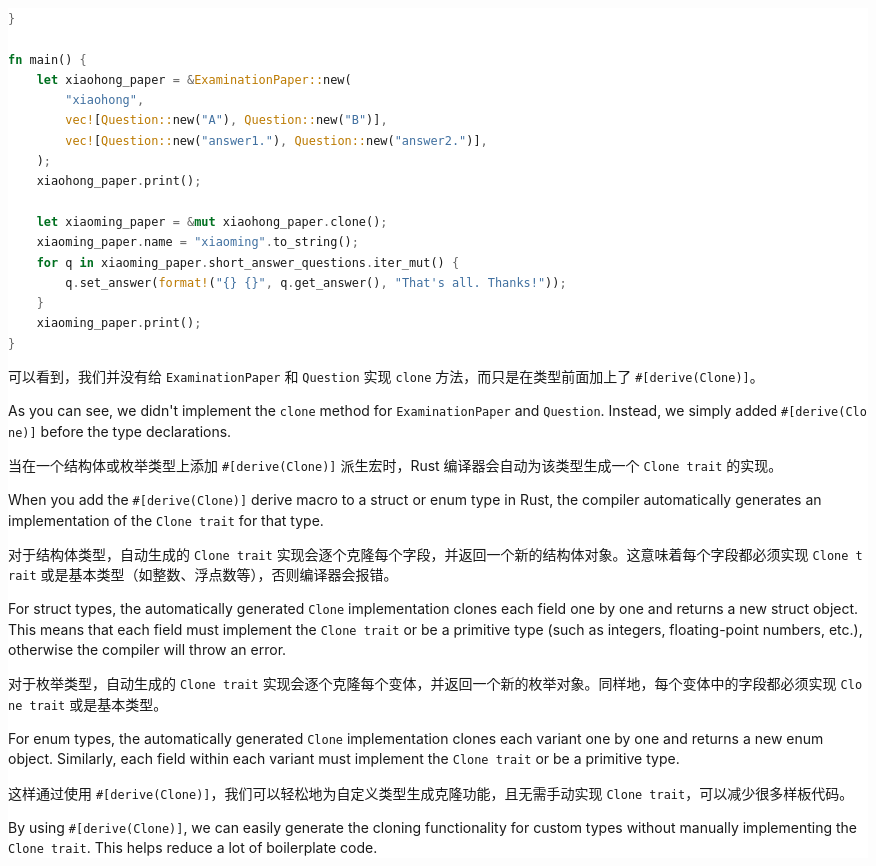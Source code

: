 ```rust
}

fn main() {
    let xiaohong_paper = &ExaminationPaper::new(
        "xiaohong",
        vec![Question::new("A"), Question::new("B")],
        vec![Question::new("answer1."), Question::new("answer2.")],
    );
    xiaohong_paper.print();

    let xiaoming_paper = &mut xiaohong_paper.clone();
    xiaoming_paper.name = "xiaoming".to_string();
    for q in xiaoming_paper.short_answer_questions.iter_mut() {
        q.set_answer(format!("{} {}", q.get_answer(), "That's all. Thanks!"));
    }
    xiaoming_paper.print();
}
```

可以看到，我们并没有给 `ExaminationPaper` 和 `Question` 实现 `clone` 方法，而只是在类型前面加上了 `#[derive(Clone)]`。

As you can see, we didn't implement the `clone` method for `ExaminationPaper` and `Question`. Instead, we simply added `#[derive(Clone)]` before the type declarations.

当在一个结构体或枚举类型上添加 `#[derive(Clone)]` 派生宏时，Rust 编译器会自动为该类型生成一个 `Clone trait` 的实现。

When you add the `#[derive(Clone)]` derive macro to a struct or enum type in Rust, the compiler automatically generates an implementation of the `Clone trait` for that type.

对于结构体类型，自动生成的 `Clone trait` 实现会逐个克隆每个字段，并返回一个新的结构体对象。这意味着每个字段都必须实现 `Clone trait` 或是基本类型（如整数、浮点数等），否则编译器会报错。

For struct types, the automatically generated `Clone` implementation clones each field one by one and returns a new struct object. This means that each field must implement the `Clone trait` or be a primitive type (such as integers, floating-point numbers, etc.), otherwise the compiler will throw an error.

对于枚举类型，自动生成的 `Clone trait` 实现会逐个克隆每个变体，并返回一个新的枚举对象。同样地，每个变体中的字段都必须实现 `Clone trait` 或是基本类型。

For enum types, the automatically generated `Clone` implementation clones each variant one by one and returns a new enum object. Similarly, each field within each variant must implement the `Clone trait` or be a primitive type.

这样通过使用 `#[derive(Clone)]`，我们可以轻松地为自定义类型生成克隆功能，且无需手动实现 `Clone trait`，可以减少很多样板代码。

By using `#[derive(Clone)]`, we can easily generate the cloning functionality for custom types without manually implementing the `Clone trait`. This helps reduce a lot of boilerplate code.
